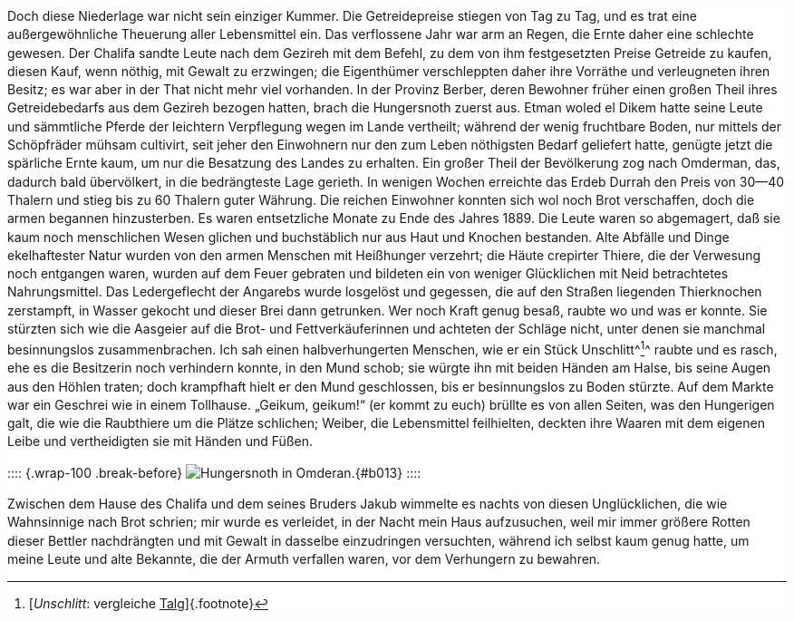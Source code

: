 Doch diese Niederlage war nicht sein einziger Kummer. Die
Getreidepreise stiegen von Tag zu Tag, und es trat eine
außergewöhnliche Theuerung aller Lebensmittel ein. Das verflossene Jahr war
arm an Regen, die Ernte daher eine schlechte gewesen. Der Chalifa
sandte Leute nach dem Gezireh mit dem Befehl, zu dem von ihm
festgesetzten Preise Getreide zu kaufen, diesen Kauf, wenn nöthig,
mit Gewalt zu erzwingen; die Eigenthümer verschleppten daher ihre
Vorräthe und verleugneten ihren Besitz; es war aber in der That
nicht mehr viel vorhanden. In der Provinz Berber, deren Bewohner
früher einen großen Theil ihres Getreidebedarfs aus dem Gezireh
bezogen hatten, brach die Hungersnoth zuerst aus. Etman woled el
Dikem hatte seine Leute und sämmtliche Pferde der leichtern
Verpflegung wegen im Lande vertheilt; während der wenig fruchtbare
Boden, nur mittels der Schöpfräder mühsam cultivirt, seit jeher den
Einwohnern nur den zum Leben nöthigsten Bedarf geliefert hatte,
genügte jetzt die spärliche Ernte kaum, um nur die Besatzung des
Landes zu erhalten. Ein großer Theil der Bevölkerung zog nach
Omderman, das, dadurch bald übervölkert, in die bedrängteste
Lage gerieth. In wenigen Wochen erreichte das Erdeb Durrah den
Preis von 30—40 Thalern und stieg bis zu 60 Thalern guter Währung.
Die reichen Einwohner konnten sich wol noch Brot verschaffen, doch
die armen begannen hinzusterben. Es waren entsetzliche Monate zu
Ende des Jahres 1889. Die Leute waren so abgemagert, daß sie
kaum noch menschlichen Wesen glichen und buchstäblich nur aus Haut
und Knochen bestanden. Alte Abfälle und Dinge ekelhaftester Natur
wurden von den armen Menschen mit Heißhunger verzehrt; die Häute
crepirter Thiere, die der Verwesung noch entgangen waren, wurden
auf dem Feuer gebraten und bildeten ein von weniger Glücklichen
mit Neid betrachtetes Nahrungsmittel. Das Ledergeflecht der Angarebs
wurde losgelöst und gegessen, die auf den Straßen liegenden
Thierknochen zerstampft, in Wasser gekocht und dieser Brei dann getrunken.
Wer noch Kraft genug besaß, raubte wo und was er konnte. Sie
stürzten sich wie die Aasgeier auf die Brot- und Fettverkäuferinnen
und achteten der Schläge nicht, unter denen sie manchmal
besinnungslos zusammenbrachen. Ich sah einen halbverhungerten Menschen, wie
er ein Stück Unschlitt^[^0288]^ raubte und es rasch, ehe es die Besitzerin noch
verhindern konnte, in den Mund schob; sie würgte ihn mit beiden
Händen am Halse, bis seine Augen aus den Höhlen traten; doch
krampfhaft hielt er den Mund geschlossen, bis er besinnungslos zu
Boden stürzte. Auf dem Markte war ein Geschrei wie in einem Tollhause.
„Geikum, geikum!“ (er kommt zu euch) brüllte es von allen
Seiten, was den Hungerigen galt, die wie die Raubthiere um die Plätze
schlichen; Weiber, die Lebensmittel feilhielten, deckten ihre Waaren
mit dem eigenen Leibe und vertheidigten sie mit Händen und Füßen.

:::: {.wrap-100 .break-before}
![Hungersnoth in Omderan.](Feuer_und_Schwert_417.jpg "Hungersnoth in Omderan."){#b013}
::::

Zwischen dem Hause des Chalifa und dem seines Bruders Jakub
wimmelte es nachts von diesen Unglücklichen, die wie Wahnsinnige
nach Brot schrien; mir wurde es verleidet, in der Nacht mein Haus
aufzusuchen, weil mir immer größere Rotten dieser Bettler nachdrängten
und mit Gewalt in dasselbe einzudringen versuchten, während ich selbst
kaum genug hatte, um meine Leute und alte Bekannte, die der
Armuth verfallen waren, vor dem Verhungern zu bewahren.


[^0280]: [vergleiche [Schlacht von Gallabat](https://de.wikipedia.org/wiki/Schlacht_von_Gallabat)]{.footnote}
[^0281]: [*Massaua*: vergleiche [Massaua](https://de.wikipedia.org/wiki/Massaua)]{.footnote}
[^0282]: [*Amhara-Länder*: vergleiche [Amhara](https://de.wikipedia.org/wiki/Amhara)]{.footnote}
[^0283]: [*Professor Dr. Wahrmund*: vergleiche [Adolf Wahrmund](https://de.wikipedia.org/wiki/Adolf_Wahrmund)]{.footnote}
[^0284]: [*Neue Freie Presse*: vergleiche [Die Neue Freie Presse](https://de.wikipedia.org/wiki/Die_Presse#Die_Neue_Freie_Presse_(1864%E2%80%931939))]{.footnote}
[^0285]: [*Grenfell*: vergleiche [Francis Grenfell](https://de.wikipedia.org/wiki/Francis_Grenfell,_1._Baron_Grenfell)]{.footnote}
[^0286]: [vergleiche [Schlacht von Toski](https://de.wikipedia.org/wiki/Schlacht_von_Toski)]{.footnote}
[^0287]: [*Woled el Negumi*: vergleiche [Wad al-Najumi](https://de.wikipedia.org/wiki/Wad_al-Najumi)]{.footnote}
[^0288]: [*Unschlitt*: vergleiche [Talg](https://de.wikipedia.org/wiki/Unschlitt)]{.footnote}
[^0289]: [*Sobat*: vergleiche [Sobat](https://de.wikipedia.org/wiki/Sobat)]{.footnote}